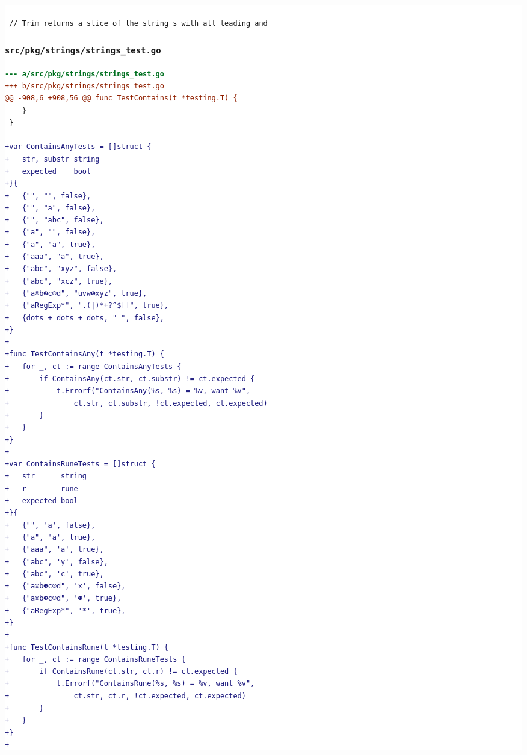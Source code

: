 ```diff

 // Trim returns a slice of the string s with all leading and
```

### `src/pkg/strings/strings_test.go`

```diff
--- a/src/pkg/strings/strings_test.go
+++ b/src/pkg/strings/strings_test.go
@@ -908,6 +908,56 @@ func TestContains(t *testing.T) {
 	}
 }

+var ContainsAnyTests = []struct {
+	str, substr string
+	expected    bool
+}{
+	{"", "", false},
+	{"", "a", false},
+	{"", "abc", false},
+	{"a", "", false},
+	{"a", "a", true},
+	{"aaa", "a", true},
+	{"abc", "xyz", false},
+	{"abc", "xcz", true},
+	{"a☺b☻c☹d", "uvw☻xyz", true},
+	{"aRegExp*", ".(|)*+?^$[]", true},
+	{dots + dots + dots, " ", false},
+}
+
+func TestContainsAny(t *testing.T) {
+	for _, ct := range ContainsAnyTests {
+		if ContainsAny(ct.str, ct.substr) != ct.expected {
+			t.Errorf("ContainsAny(%s, %s) = %v, want %v",
+				ct.str, ct.substr, !ct.expected, ct.expected)
+		}
+	}
+}
+
+var ContainsRuneTests = []struct {
+	str      string
+	r        rune
+	expected bool
+}{
+	{"", 'a', false},
+	{"a", 'a', true},
+	{"aaa", 'a', true},
+	{"abc", 'y', false},
+	{"abc", 'c', true},
+	{"a☺b☻c☹d", 'x', false},
+	{"a☺b☻c☹d", '☻', true},
+	{"aRegExp*", '*', true},
+}
+
+func TestContainsRune(t *testing.T) {
+	for _, ct := range ContainsRuneTests {
+		if ContainsRune(ct.str, ct.r) != ct.expected {
+			t.Errorf("ContainsRune(%s, %s) = %v, want %v",
+				ct.str, ct.r, !ct.expected, ct.expected)
+		}
+	}
+}
+
```